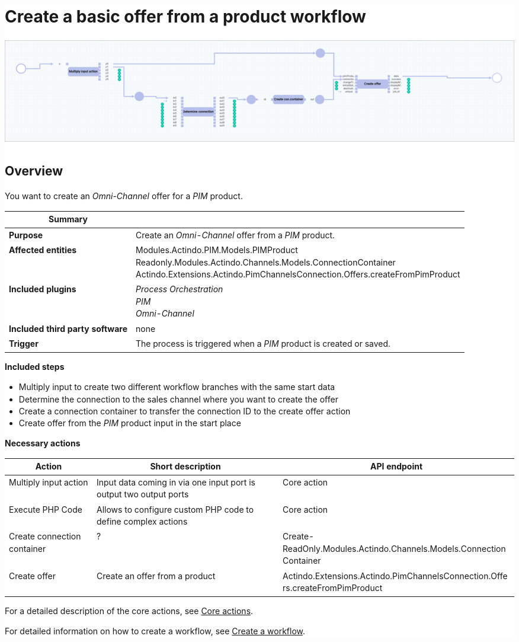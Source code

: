 # Create a basic offer from a product workflow

![Offer from product basic](../Assets/Screenshots/OfferCookbook/OfferFromProductBasic.png "[Offer from product basic]")


## Overview

You want to create an *Omni-Channel* offer for a *PIM* product. 

| **Summary** |       |
| ----------- |------ |
| **Purpose** | Create an *Omni-Channel* offer from a *PIM* product. |
| **Affected entities** | Modules.Actindo.PIM.Models.PIMProduct <br> Readonly.Modules.Actindo.Channels.Models.ConnectionContainer <br> Actindo.Extensions.Actindo.PimChannelsConnection.Offers.createFromPimProduct |
| **Included plugins** | *Process Orchestration* <br> *PIM* <br> *Omni-Channel* |
| **Included third party software** | none | 
| **Trigger** | The process is triggered when a *PIM* product is created or saved. |


**Included steps**

- Multiply input to create two different workflow branches with the same start data 
- Determine the connection to the sales channel where you want to create the offer
- Create a connection container to transfer the connection ID to the create offer action
- Create offer from the *PIM* product input in the start place

**Necessary actions**

| Action | Short description | API endpoint |
| ------ | ----------------- | ------------ |
| Multiply input action | Input data coming in via one input port is output two output ports  | Core action |
| Execute PHP Code | Allows to configure custom PHP code to define complex actions | Core action |
| Create connection container | ? | Create-ReadOnly.Modules.Actindo.Channels.Models.ConnectionContainer |
| Create offer | Create an offer from a product | Actindo.Extensions.Actindo.PimChannelsConnection.Offers.createFromPimProduct |


For a detailed description of the core actions, see [Core actions](../ActindoWorkFlow/UserInterface/08_CoreActions.md).

For detailed information on how to create a workflow, see [Create a workflow](../ActindoWorkFlow/Operation/01_ManageWorkflows.md#create-a-workflow).


[comment]: <> (in P1 output port ist anyValue, aber warum? Sollte es nicht auch PIMProduct sein, vgl. Core action description: The data runs via the p input port into the workflow action and is output via both the p0 and the p1 output ports.)
[comment]: <> (Warum geht es technisch nicht connection id als static input einzugeben? Warum kann man nicht "id: 2" eingeben? Die ganzen Actions dazwischen, um nur id: 2 anzugeben...?)
[comment]: <> (Was ist besser: Unique check bei dem PIMProduct Trigger oder unique 1 als static input bei Create Offer? Ist es das gleiche, also, um Duplicate vermeiden? Pros/cons von beiden Methoden. Was ist unsere Empfehlung?)